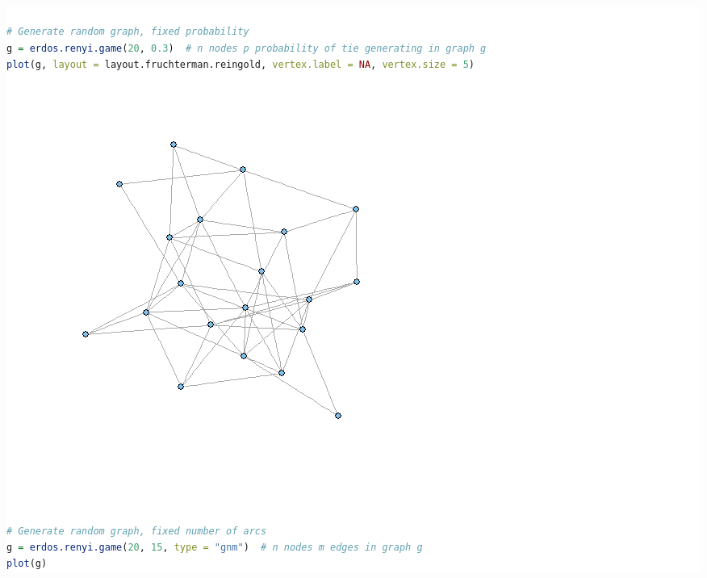 ```r

# Generate random graph, fixed probability
g = erdos.renyi.game(20, 0.3)  # n nodes p probability of tie generating in graph g
plot(g, layout = layout.fruchterman.reingold, vertex.label = NA, vertex.size = 5)
```

![plot of chunk unnamed-chunk-1](figure/unnamed-chunk-16.png) 

```r

# Generate random graph, fixed number of arcs
g = erdos.renyi.game(20, 15, type = "gnm")  # n nodes m edges in graph g
plot(g)
```
